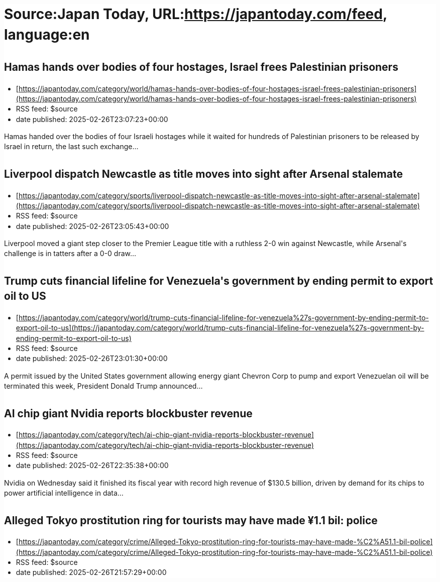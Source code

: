 # Source:Japan Today, URL:https://japantoday.com/feed, language:en

## Hamas hands over bodies of four hostages, Israel frees Palestinian prisoners
 - [https://japantoday.com/category/world/hamas-hands-over-bodies-of-four-hostages-israel-frees-palestinian-prisoners](https://japantoday.com/category/world/hamas-hands-over-bodies-of-four-hostages-israel-frees-palestinian-prisoners)
 - RSS feed: $source
 - date published: 2025-02-26T23:07:23+00:00

Hamas handed over the bodies of four Israeli hostages while it waited for hundreds of Palestinian prisoners to be released by Israel in return, the last such exchange…

## Liverpool dispatch Newcastle as title moves into sight after Arsenal stalemate
 - [https://japantoday.com/category/sports/liverpool-dispatch-newcastle-as-title-moves-into-sight-after-arsenal-stalemate](https://japantoday.com/category/sports/liverpool-dispatch-newcastle-as-title-moves-into-sight-after-arsenal-stalemate)
 - RSS feed: $source
 - date published: 2025-02-26T23:05:43+00:00

Liverpool moved a giant step closer to the Premier League title with a ruthless 2-0 win against Newcastle, while Arsenal's challenge is in tatters after a 0-0 draw…

## Trump cuts financial lifeline for Venezuela's government by ending permit to export oil to US
 - [https://japantoday.com/category/world/trump-cuts-financial-lifeline-for-venezuela%27s-government-by-ending-permit-to-export-oil-to-us](https://japantoday.com/category/world/trump-cuts-financial-lifeline-for-venezuela%27s-government-by-ending-permit-to-export-oil-to-us)
 - RSS feed: $source
 - date published: 2025-02-26T23:01:30+00:00

A permit issued by the United States government allowing energy giant Chevron Corp to pump and export Venezuelan oil will be terminated this week, President Donald Trump announced…

## AI chip giant Nvidia reports blockbuster revenue
 - [https://japantoday.com/category/tech/ai-chip-giant-nvidia-reports-blockbuster-revenue](https://japantoday.com/category/tech/ai-chip-giant-nvidia-reports-blockbuster-revenue)
 - RSS feed: $source
 - date published: 2025-02-26T22:35:38+00:00

Nvidia on Wednesday said it finished its fiscal year with record high revenue of $130.5 billion, driven by demand for its chips to power artificial intelligence in data…

## Alleged Tokyo prostitution ring for tourists may have made ¥1.1 bil: police
 - [https://japantoday.com/category/crime/Alleged-Tokyo-prostitution-ring-for-tourists-may-have-made-%C2%A51.1-bil-police](https://japantoday.com/category/crime/Alleged-Tokyo-prostitution-ring-for-tourists-may-have-made-%C2%A51.1-bil-police)
 - RSS feed: $source
 - date published: 2025-02-26T21:57:29+00:00
